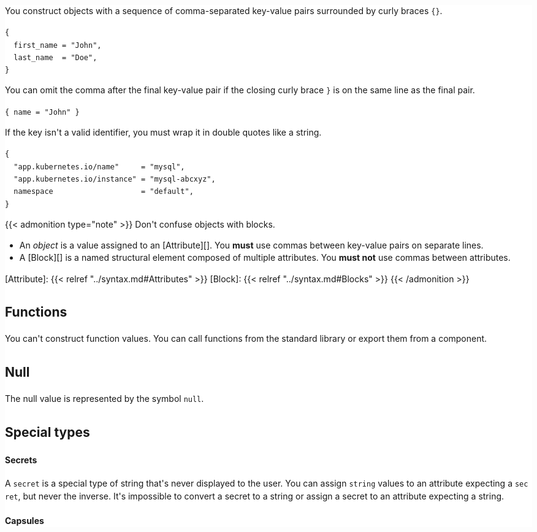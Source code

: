 You construct objects with a sequence of comma-separated key-value pairs surrounded by curly braces `{}`.

```river
{
  first_name = "John",
  last_name  = "Doe",
}
```

You can omit the comma after the final key-value pair if the closing curly brace `}` is on the same line as the final pair.

```river
{ name = "John" }
```

If the key isn't a valid identifier, you must wrap it in double quotes like a string.

```river
{
  "app.kubernetes.io/name"     = "mysql",
  "app.kubernetes.io/instance" = "mysql-abcxyz",
  namespace                    = "default",
}
```

{{< admonition type="note" >}}
Don't confuse objects with blocks.

- An _object_ is a value assigned to an [Attribute][]. You **must** use commas between key-value pairs on separate lines.
- A [Block][] is a named structural element composed of multiple attributes. You **must not** use commas between attributes.

[Attribute]: {{< relref "../syntax.md#Attributes" >}}
[Block]: {{< relref "../syntax.md#Blocks" >}}
{{< /admonition >}}

## Functions

You can't construct function values. You can call functions from the standard library or export them from a component.

## Null

The null value is represented by the symbol `null`.

## Special types

#### Secrets

A `secret` is a special type of string that's never displayed to the user.
You can assign `string` values to an attribute expecting a `secret`, but never the inverse.
It's impossible to convert a secret to a string or assign a secret to an attribute expecting a string.

#### Capsules
